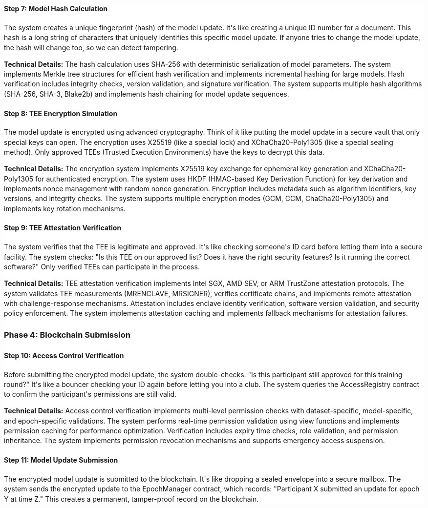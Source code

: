 #### Step 7: Model Hash Calculation
The system creates a unique fingerprint (hash) of the model update. It's like creating a unique ID number for a document. This hash is a long string of characters that uniquely identifies this specific model update. If anyone tries to change the model update, the hash will change too, so we can detect tampering.

**Technical Details:** The hash calculation uses SHA-256 with deterministic serialization of model parameters. The system implements Merkle tree structures for efficient hash verification and implements incremental hashing for large models. Hash verification includes integrity checks, version validation, and signature verification. The system supports multiple hash algorithms (SHA-256, SHA-3, Blake2b) and implements hash chaining for model update sequences.

#### Step 8: TEE Encryption Simulation
The model update is encrypted using advanced cryptography. Think of it like putting the model update in a secure vault that only special keys can open. The encryption uses X25519 (like a special lock) and XChaCha20-Poly1305 (like a special sealing method). Only approved TEEs (Trusted Execution Environments) have the keys to decrypt this data.

**Technical Details:** The encryption system implements X25519 key exchange for ephemeral key generation and XChaCha20-Poly1305 for authenticated encryption. The system uses HKDF (HMAC-based Key Derivation Function) for key derivation and implements nonce management with random nonce generation. Encryption includes metadata such as algorithm identifiers, key versions, and integrity checks. The system supports multiple encryption modes (GCM, CCM, ChaCha20-Poly1305) and implements key rotation mechanisms.

#### Step 9: TEE Attestation Verification
The system verifies that the TEE is legitimate and approved. It's like checking someone's ID card before letting them into a secure facility. The system checks: "Is this TEE on our approved list? Does it have the right security features? Is it running the correct software?" Only verified TEEs can participate in the process.

**Technical Details:** TEE attestation verification implements Intel SGX, AMD SEV, or ARM TrustZone attestation protocols. The system validates TEE measurements (MRENCLAVE, MRSIGNER), verifies certificate chains, and implements remote attestation with challenge-response mechanisms. Attestation includes enclave identity verification, software version validation, and security policy enforcement. The system implements attestation caching and implements fallback mechanisms for attestation failures.

### Phase 4: Blockchain Submission

#### Step 10: Access Control Verification
Before submitting the encrypted model update, the system double-checks: "Is this participant still approved for this training round?" It's like a bouncer checking your ID again before letting you into a club. The system queries the AccessRegistry contract to confirm the participant's permissions are still valid.

**Technical Details:** Access control verification implements multi-level permission checks with dataset-specific, model-specific, and epoch-specific validations. The system performs real-time permission validation using view functions and implements permission caching for performance optimization. Verification includes expiry time checks, role validation, and permission inheritance. The system implements permission revocation mechanisms and supports emergency access suspension.

#### Step 11: Model Update Submission
The encrypted model update is submitted to the blockchain. It's like dropping a sealed envelope into a secure mailbox. The system sends the encrypted update to the EpochManager contract, which records: "Participant X submitted an update for epoch Y at time Z." This creates a permanent, tamper-proof record on the blockchain.
